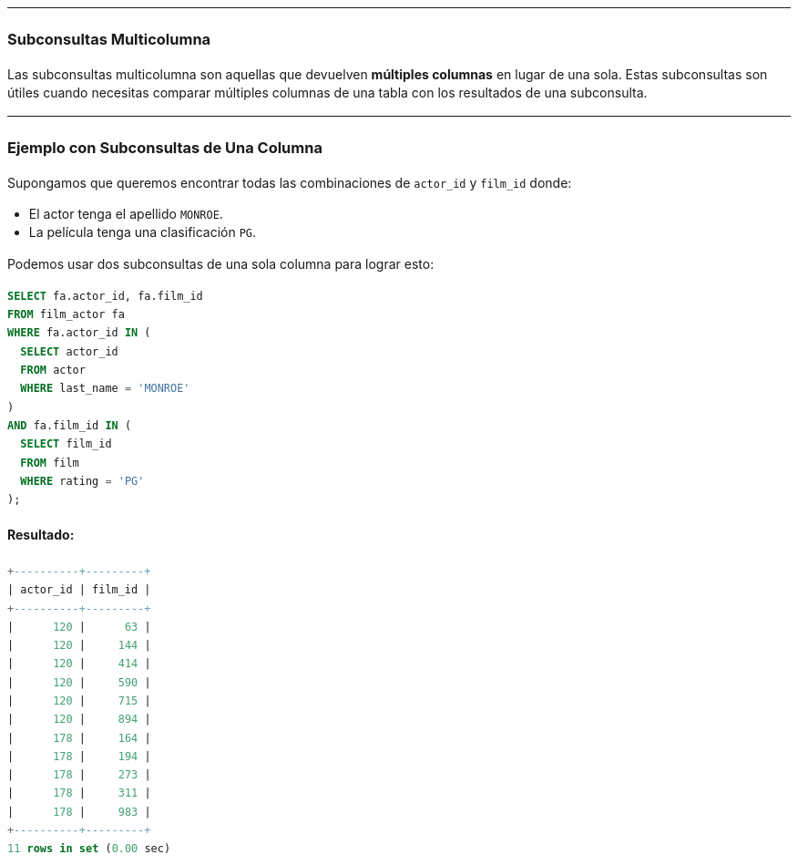
---

### **Subconsultas Multicolumna**

Las subconsultas multicolumna son aquellas que devuelven **múltiples columnas** en lugar de una sola. Estas subconsultas son útiles cuando necesitas comparar múltiples columnas de una tabla con los resultados de una subconsulta.

---

### **Ejemplo con Subconsultas de Una Columna**

Supongamos que queremos encontrar todas las combinaciones de `actor_id` y `film_id` donde:
- El actor tenga el apellido `MONROE`.
- La película tenga una clasificación `PG`.

Podemos usar dos subconsultas de una sola columna para lograr esto:

```sql
SELECT fa.actor_id, fa.film_id
FROM film_actor fa
WHERE fa.actor_id IN (
  SELECT actor_id
  FROM actor
  WHERE last_name = 'MONROE'
)
AND fa.film_id IN (
  SELECT film_id
  FROM film
  WHERE rating = 'PG'
);
```

#### **Resultado:**
```sql
+----------+---------+
| actor_id | film_id |
+----------+---------+
|      120 |      63 |
|      120 |     144 |
|      120 |     414 |
|      120 |     590 |
|      120 |     715 |
|      120 |     894 |
|      178 |     164 |
|      178 |     194 |
|      178 |     273 |
|      178 |     311 |
|      178 |     983 |
+----------+---------+
11 rows in set (0.00 sec)
```
